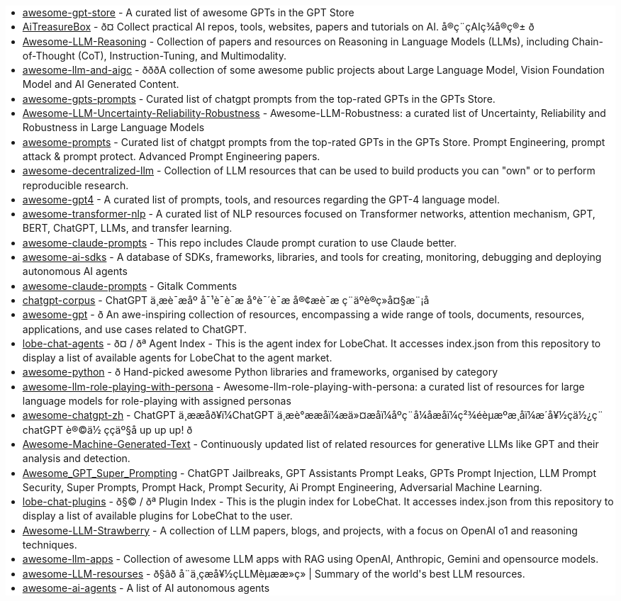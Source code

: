  * [awesome-gpt-store](https://github.com/devisasari/awesome-gpt-store) - A curated list of awesome GPTs in the GPT Store
 * [AiTreasureBox](https://github.com/superiorlu/aitreasurebox) - ð¤ Collect practical AI repos, tools, websites, papers and tutorials on AI. å®ç¨çAIç¾å®ç®± ð
 * [Awesome-LLM-Reasoning](https://github.com/atfortes/awesome-llm-reasoning) - Collection of papers and resources on Reasoning in Language Models (LLMs), including Chain-of-Thought (CoT), Instruction-Tuning, and Multimodality.
 * [awesome-llm-and-aigc](https://github.com/codingonion/awesome-llm-and-aigc) - ðððA collection of some awesome public projects about Large Language Model, Vision Foundation Model and AI Generated Content.
 * [awesome-gpts-prompts](https://github.com/ai-boost/awesome-gpts-prompts) - Curated list of chatgpt prompts from the top-rated GPTs in the GPTs Store.
 * [Awesome-LLM-Uncertainty-Reliability-Robustness](https://github.com/jxzhangjhu/awesome-llm-uncertainty-reliability-robustness) - Awesome-LLM-Robustness: a curated list of Uncertainty, Reliability and Robustness in Large Language Models
 * [awesome-prompts](https://github.com/ai-boost/awesome-prompts) - Curated list of chatgpt prompts from the top-rated GPTs in the GPTs Store. Prompt Engineering, prompt attack & prompt protect. Advanced Prompt Engineering papers.
 * [awesome-decentralized-llm](https://github.com/imaurer/awesome-decentralized-llm) - Collection of LLM resources that can be used to build products you can "own" or to perform reproducible research.
 * [awesome-gpt4](https://github.com/radi-cho/awesome-gpt4) - A curated list of prompts, tools, and resources regarding the GPT-4 language model.
 * [awesome-transformer-nlp](https://github.com/cedrickchee/awesome-transformer-nlp) - A curated list of NLP resources focused on Transformer networks, attention mechanism, GPT, BERT, ChatGPT, LLMs, and transfer learning.
 * [awesome-claude-prompts](https://github.com/langgptai/awesome-claude-prompts) - This repo includes Claude prompt curation to use Claude better.
 * [awesome-ai-sdks](https://github.com/e2b-dev/awesome-ai-sdks) - A database of SDKs, frameworks, libraries, and tools for creating, monitoring, debugging and deploying autonomous AI agents
 * [awesome-claude-prompts](https://github.com/yzfly/awesome-claude-prompts) - Gitalk Comments
 * [chatgpt-corpus](https://github.com/plexpt/chatgpt-corpus) - ChatGPT ä¸­æè¯­æåº å¯¹è¯è¯­æ å°è¯´è¯­æ å®¢æè¯­æ ç¨äºè®­ç»å¤§æ¨¡å
 * [awesome-gpt](https://github.com/awesome-gptx/awesome-gpt) - ð An awe-inspiring collection of resources, encompassing a wide range of tools, documents, resources, applications, and use cases related to ChatGPT.
 * [lobe-chat-agents](https://github.com/lobehub/lobe-chat-agents) - ð¤ / ðª Agent Index - This is the agent index for LobeChat. It accesses index.json from this repository to display a list of available agents for LobeChat to the agent market.
 * [awesome-python](https://github.com/dylanhogg/awesome-python) - ð Hand-picked awesome Python libraries and frameworks, organised by category
 * [awesome-llm-role-playing-with-persona](https://github.com/neph0s/awesome-llm-role-playing-with-persona) - Awesome-llm-role-playing-with-persona: a curated list of resources for large language models for role-playing with assigned personas
 * [awesome-chatgpt-zh](https://github.com/embraceagi/awesome-chatgpt-zh) - ChatGPT ä¸­ææåð¥ï¼ChatGPT ä¸­æè°ææåï¼æä»¤æåï¼åºç¨å¼åæåï¼ç²¾éèµæºæ¸åï¼æ´å¥½çä½¿ç¨ chatGPT è®©ä½ ççäº§å up up up! ð
 * [Awesome-Machine-Generated-Text](https://github.com/ictmcg/awesome-machine-generated-text) - Continuously updated list of related resources for generative LLMs like GPT and their analysis and detection.
 * [Awesome_GPT_Super_Prompting](https://github.com/cyberalbsecop/awesome_gpt_super_prompting) - ChatGPT Jailbreaks, GPT Assistants Prompt Leaks, GPTs Prompt Injection, LLM Prompt Security, Super Prompts, Prompt Hack, Prompt Security, Ai Prompt Engineering, Adversarial Machine Learning.
 * [lobe-chat-plugins](https://github.com/lobehub/lobe-chat-plugins) - ð§© / ðª  Plugin Index - This is the plugin index for LobeChat. It accesses index.json from this repository to display a list of available plugins for LobeChat to the user.
 * [Awesome-LLM-Strawberry](https://github.com/hijkzzz/awesome-llm-strawberry) - A collection of LLM papers, blogs, and projects, with a focus on OpenAI o1 and reasoning techniques.
 * [awesome-llm-apps](https://github.com/shubhamsaboo/awesome-llm-apps) - Collection of awesome LLM apps with RAG using OpenAI, Anthropic, Gemini and opensource models.
 * [awesome-LLM-resourses](https://github.com/wangrongsheng/awesome-llm-resourses) - ð§âð å¨ä¸çæå¥½çLLMèµææ»ç» | Summary of the world's best LLM resources.
 * [awesome-ai-agents](https://github.com/e2b-dev/awesome-ai-agents) - A list of AI autonomous agents